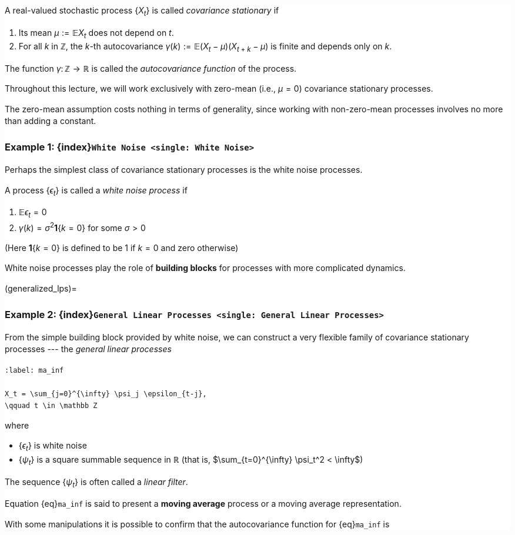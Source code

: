 ```{index} single: Covariance Stationary
```

A real-valued stochastic process $\{ X_t \}$ is called *covariance stationary* if

1. Its mean $\mu := \mathbb E X_t$ does not depend on $t$.
1. For all $k$ in $\mathbb Z$, the $k$-th autocovariance $\gamma(k) := \mathbb E (X_t - \mu)(X_{t + k} - \mu)$ is finite and depends only on $k$.

The function $\gamma \colon \mathbb Z \to \mathbb R$ is called the *autocovariance function* of the process.

Throughout this lecture, we will work exclusively with zero-mean (i.e., $\mu = 0$) covariance stationary processes.

The zero-mean assumption costs nothing in terms of generality, since working with non-zero-mean processes involves no more than adding a constant.

### Example 1: {index}`White Noise <single: White Noise>`

Perhaps the simplest class of covariance stationary processes is the white noise processes.

A process $\{ \epsilon_t \}$ is called a *white noise process* if

1. $\mathbb E \epsilon_t = 0$
1. $\gamma(k) = \sigma^2 \mathbf 1\{k = 0\}$ for some $\sigma > 0$

(Here $\mathbf 1\{k = 0\}$ is defined to be 1 if $k = 0$ and zero otherwise)

White noise processes play the role of **building blocks** for processes with more complicated dynamics.

(generalized_lps)=
### Example 2: {index}`General Linear Processes <single: General Linear Processes>`

From the simple building block provided by white noise, we can construct a very flexible family of covariance stationary processes --- the *general linear processes*

```{math}
:label: ma_inf

X_t = \sum_{j=0}^{\infty} \psi_j \epsilon_{t-j},
\qquad t \in \mathbb Z
```

where

* $\{\epsilon_t\}$ is white noise
* $\{\psi_t\}$ is a square summable sequence in $\mathbb R$ (that is, $\sum_{t=0}^{\infty} \psi_t^2 < \infty$)

The sequence $\{\psi_t\}$ is often called a *linear filter*.

Equation {eq}`ma_inf` is said to present  a **moving average** process or a moving average representation.

With some manipulations it is possible to confirm that the autocovariance function for {eq}`ma_inf` is
